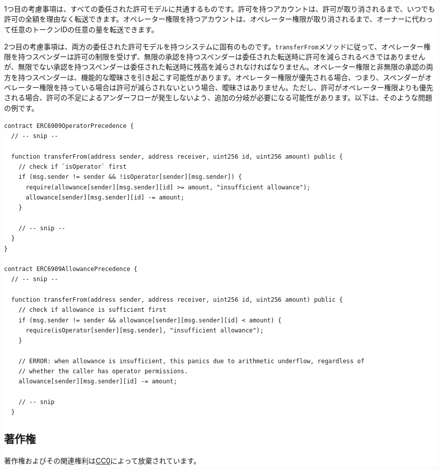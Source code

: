 1つ目の考慮事項は、すべての委任された許可モデルに共通するものです。許可を持つアカウントは、許可が取り消されるまで、いつでも許可の全額を理由なく転送できます。オペレーター権限を持つアカウントは、オペレーター権限が取り消されるまで、オーナーに代わって任意のトークンIDの任意の量を転送できます。

2つ目の考慮事項は、両方の委任された許可モデルを持つシステムに固有のものです。`transferFrom`メソッドに従って、オペレーター権限を持つスペンダーは許可の制限を受けず、無限の承認を持つスペンダーは委任された転送時に許可を減らされるべきではありませんが、無限でない承認を持つスペンダーは委任された転送時に残高を減らされなければなりません。オペレーター権限と非無限の承認の両方を持つスペンダーは、機能的な曖昧さを引き起こす可能性があります。オペレーター権限が優先される場合、つまり、スペンダーがオペレーター権限を持っている場合は許可が減らされないという場合、曖昧さはありません。ただし、許可がオペレーター権限よりも優先される場合、許可の不足によるアンダーフローが発生しないよう、追加の分岐が必要になる可能性があります。以下は、そのような問題の例です。

```solidity
contract ERC6909OperatorPrecedence {
  // -- snip --

  function transferFrom(address sender, address receiver, uint256 id, uint256 amount) public {
    // check if `isOperator` first
    if (msg.sender != sender && !isOperator[sender][msg.sender]) {
      require(allowance[sender][msg.sender][id] >= amount, "insufficient allowance");
      allowance[sender][msg.sender][id] -= amount;
    }
  
    // -- snip --
  }
}

contract ERC6909AllowancePrecedence {
  // -- snip --

  function transferFrom(address sender, address receiver, uint256 id, uint256 amount) public {
    // check if allowance is sufficient first
    if (msg.sender != sender && allowance[sender][msg.sender][id] < amount) {
      require(isOperator[sender][msg.sender], "insufficient allowance");
    }

    // ERROR: when allowance is insufficient, this panics due to arithmetic underflow, regardless of
    // whether the caller has operator permissions.
    allowance[sender][msg.sender][id] -= amount;

    // -- snip
  }
```

## 著作権

著作権およびその関連権利は[CC0](../LICENSE.md)によって放棄されています。
